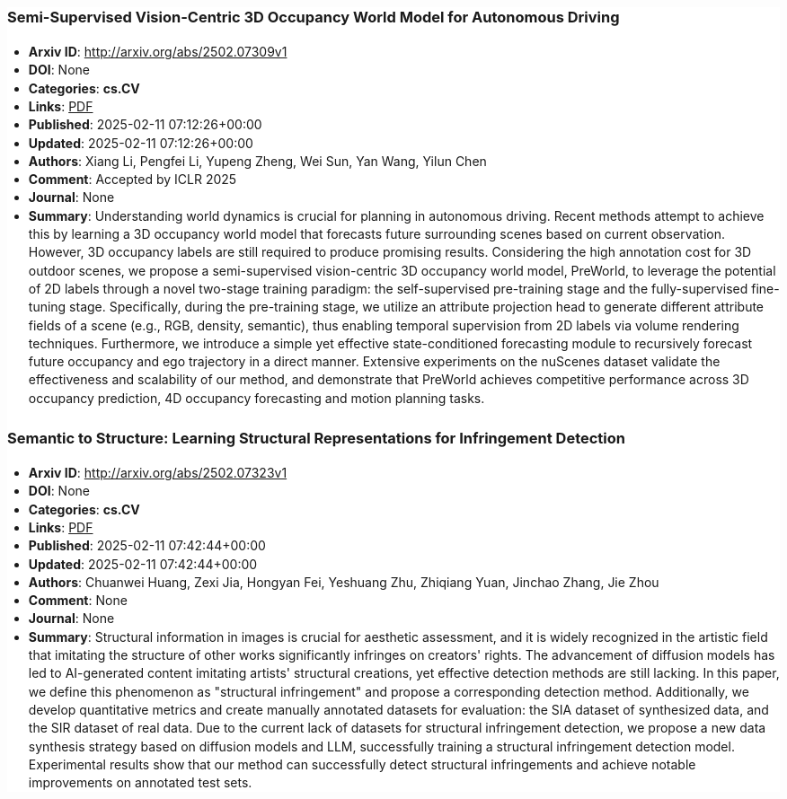 

### Semi-Supervised Vision-Centric 3D Occupancy World Model for Autonomous Driving
- **Arxiv ID**: http://arxiv.org/abs/2502.07309v1
- **DOI**: None
- **Categories**: **cs.CV**
- **Links**: [PDF](http://arxiv.org/pdf/2502.07309v1)
- **Published**: 2025-02-11 07:12:26+00:00
- **Updated**: 2025-02-11 07:12:26+00:00
- **Authors**: Xiang Li, Pengfei Li, Yupeng Zheng, Wei Sun, Yan Wang, Yilun Chen
- **Comment**: Accepted by ICLR 2025
- **Journal**: None
- **Summary**: Understanding world dynamics is crucial for planning in autonomous driving. Recent methods attempt to achieve this by learning a 3D occupancy world model that forecasts future surrounding scenes based on current observation. However, 3D occupancy labels are still required to produce promising results. Considering the high annotation cost for 3D outdoor scenes, we propose a semi-supervised vision-centric 3D occupancy world model, PreWorld, to leverage the potential of 2D labels through a novel two-stage training paradigm: the self-supervised pre-training stage and the fully-supervised fine-tuning stage. Specifically, during the pre-training stage, we utilize an attribute projection head to generate different attribute fields of a scene (e.g., RGB, density, semantic), thus enabling temporal supervision from 2D labels via volume rendering techniques. Furthermore, we introduce a simple yet effective state-conditioned forecasting module to recursively forecast future occupancy and ego trajectory in a direct manner. Extensive experiments on the nuScenes dataset validate the effectiveness and scalability of our method, and demonstrate that PreWorld achieves competitive performance across 3D occupancy prediction, 4D occupancy forecasting and motion planning tasks.



### Semantic to Structure: Learning Structural Representations for Infringement Detection
- **Arxiv ID**: http://arxiv.org/abs/2502.07323v1
- **DOI**: None
- **Categories**: **cs.CV**
- **Links**: [PDF](http://arxiv.org/pdf/2502.07323v1)
- **Published**: 2025-02-11 07:42:44+00:00
- **Updated**: 2025-02-11 07:42:44+00:00
- **Authors**: Chuanwei Huang, Zexi Jia, Hongyan Fei, Yeshuang Zhu, Zhiqiang Yuan, Jinchao Zhang, Jie Zhou
- **Comment**: None
- **Journal**: None
- **Summary**: Structural information in images is crucial for aesthetic assessment, and it is widely recognized in the artistic field that imitating the structure of other works significantly infringes on creators' rights. The advancement of diffusion models has led to AI-generated content imitating artists' structural creations, yet effective detection methods are still lacking. In this paper, we define this phenomenon as "structural infringement" and propose a corresponding detection method. Additionally, we develop quantitative metrics and create manually annotated datasets for evaluation: the SIA dataset of synthesized data, and the SIR dataset of real data. Due to the current lack of datasets for structural infringement detection, we propose a new data synthesis strategy based on diffusion models and LLM, successfully training a structural infringement detection model. Experimental results show that our method can successfully detect structural infringements and achieve notable improvements on annotated test sets.
